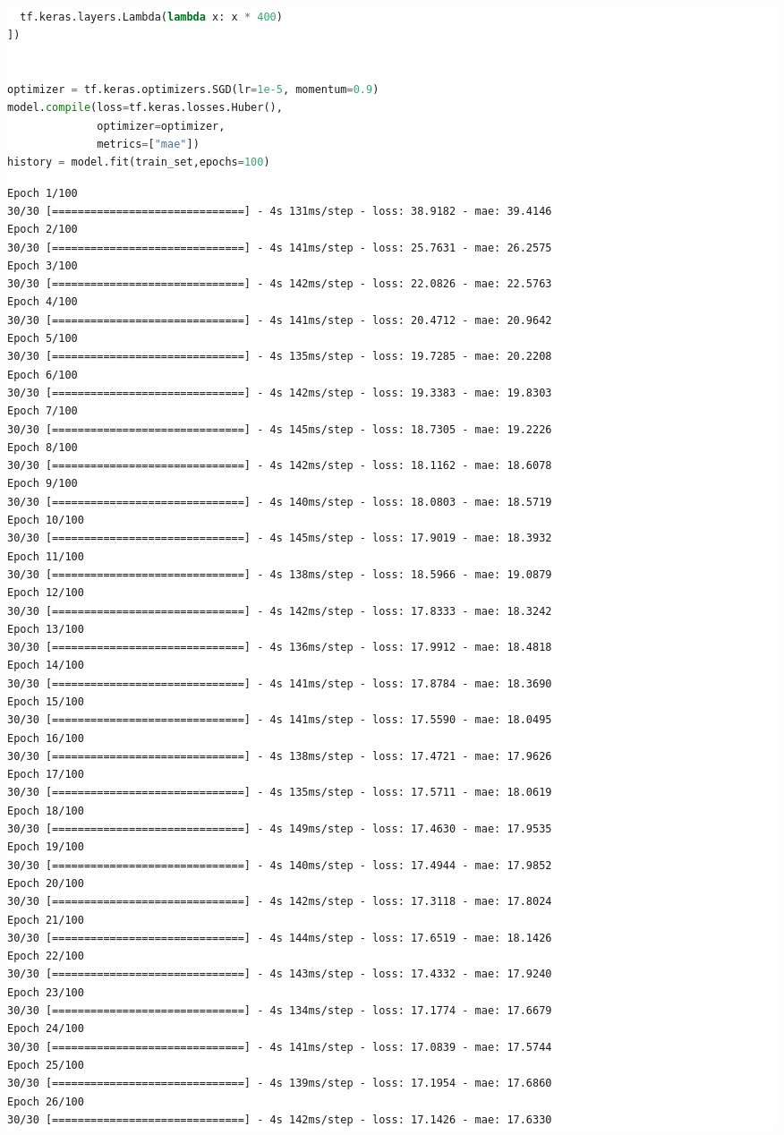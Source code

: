 ```python
  tf.keras.layers.Lambda(lambda x: x * 400)
])


optimizer = tf.keras.optimizers.SGD(lr=1e-5, momentum=0.9)
model.compile(loss=tf.keras.losses.Huber(),
              optimizer=optimizer,
              metrics=["mae"])
history = model.fit(train_set,epochs=100)
```

    Epoch 1/100
    30/30 [==============================] - 4s 131ms/step - loss: 38.9182 - mae: 39.4146
    Epoch 2/100
    30/30 [==============================] - 4s 141ms/step - loss: 25.7631 - mae: 26.2575
    Epoch 3/100
    30/30 [==============================] - 4s 142ms/step - loss: 22.0826 - mae: 22.5763
    Epoch 4/100
    30/30 [==============================] - 4s 141ms/step - loss: 20.4712 - mae: 20.9642
    Epoch 5/100
    30/30 [==============================] - 4s 135ms/step - loss: 19.7285 - mae: 20.2208
    Epoch 6/100
    30/30 [==============================] - 4s 142ms/step - loss: 19.3383 - mae: 19.8303
    Epoch 7/100
    30/30 [==============================] - 4s 145ms/step - loss: 18.7305 - mae: 19.2226
    Epoch 8/100
    30/30 [==============================] - 4s 142ms/step - loss: 18.1162 - mae: 18.6078
    Epoch 9/100
    30/30 [==============================] - 4s 140ms/step - loss: 18.0803 - mae: 18.5719
    Epoch 10/100
    30/30 [==============================] - 4s 145ms/step - loss: 17.9019 - mae: 18.3932
    Epoch 11/100
    30/30 [==============================] - 4s 138ms/step - loss: 18.5966 - mae: 19.0879
    Epoch 12/100
    30/30 [==============================] - 4s 142ms/step - loss: 17.8333 - mae: 18.3242
    Epoch 13/100
    30/30 [==============================] - 4s 136ms/step - loss: 17.9912 - mae: 18.4818
    Epoch 14/100
    30/30 [==============================] - 4s 141ms/step - loss: 17.8784 - mae: 18.3690
    Epoch 15/100
    30/30 [==============================] - 4s 141ms/step - loss: 17.5590 - mae: 18.0495
    Epoch 16/100
    30/30 [==============================] - 4s 138ms/step - loss: 17.4721 - mae: 17.9626
    Epoch 17/100
    30/30 [==============================] - 4s 135ms/step - loss: 17.5711 - mae: 18.0619
    Epoch 18/100
    30/30 [==============================] - 4s 149ms/step - loss: 17.4630 - mae: 17.9535
    Epoch 19/100
    30/30 [==============================] - 4s 140ms/step - loss: 17.4944 - mae: 17.9852
    Epoch 20/100
    30/30 [==============================] - 4s 142ms/step - loss: 17.3118 - mae: 17.8024
    Epoch 21/100
    30/30 [==============================] - 4s 144ms/step - loss: 17.6519 - mae: 18.1426
    Epoch 22/100
    30/30 [==============================] - 4s 143ms/step - loss: 17.4332 - mae: 17.9240
    Epoch 23/100
    30/30 [==============================] - 4s 134ms/step - loss: 17.1774 - mae: 17.6679
    Epoch 24/100
    30/30 [==============================] - 4s 141ms/step - loss: 17.0839 - mae: 17.5744
    Epoch 25/100
    30/30 [==============================] - 4s 139ms/step - loss: 17.1954 - mae: 17.6860
    Epoch 26/100
    30/30 [==============================] - 4s 142ms/step - loss: 17.1426 - mae: 17.6330